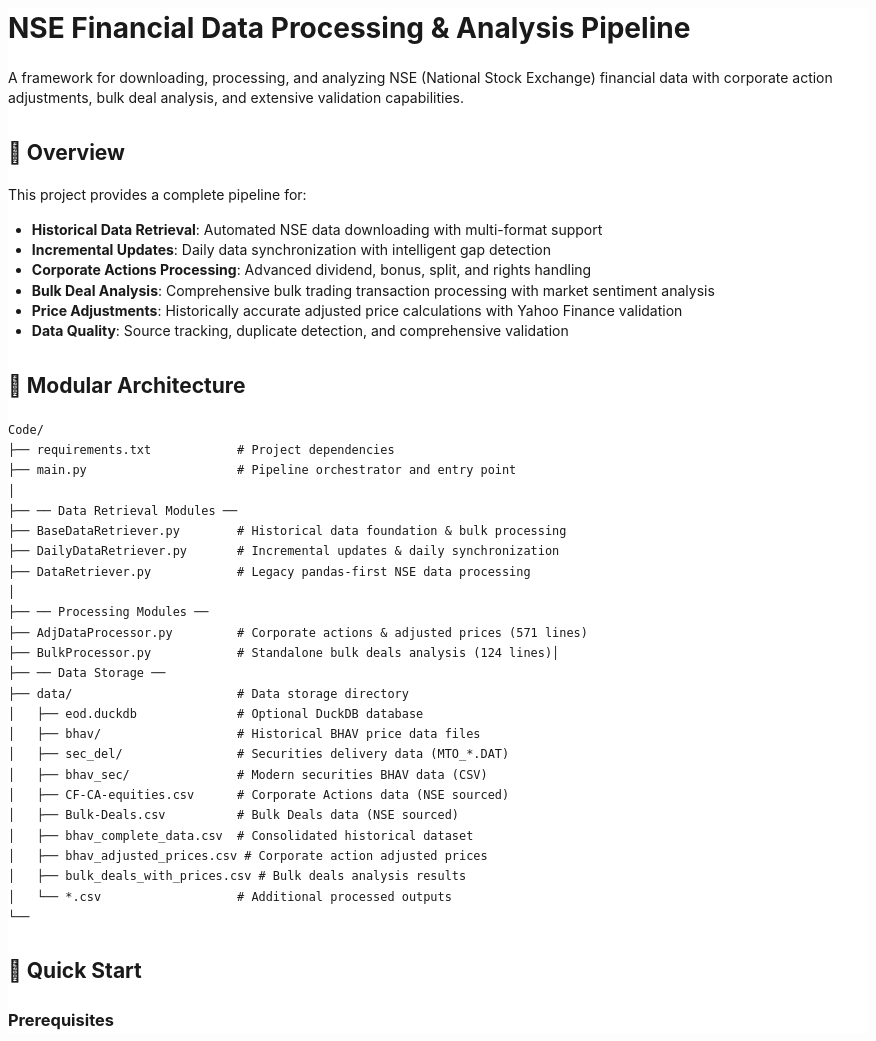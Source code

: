 # NSE Financial Data Processing & Analysis Pipeline

A framework for downloading, processing, and analyzing NSE (National Stock Exchange) financial data with corporate action adjustments, bulk deal analysis, and extensive validation capabilities.

## 🎯 Overview

This project provides a complete pipeline for:
- **Historical Data Retrieval**: Automated NSE data downloading with multi-format support
- **Incremental Updates**: Daily data synchronization with intelligent gap detection
- **Corporate Actions Processing**: Advanced dividend, bonus, split, and rights handling
- **Bulk Deal Analysis**: Comprehensive bulk trading transaction processing with market sentiment analysis
- **Price Adjustments**: Historically accurate adjusted price calculations with Yahoo Finance validation
- **Data Quality**: Source tracking, duplicate detection, and comprehensive validation

## 📁 Modular Architecture

```
Code/
├── requirements.txt            # Project dependencies 
├── main.py                     # Pipeline orchestrator and entry point
│
├── ── Data Retrieval Modules ──
├── BaseDataRetriever.py        # Historical data foundation & bulk processing
├── DailyDataRetriever.py       # Incremental updates & daily synchronization  
├── DataRetriever.py            # Legacy pandas-first NSE data processing
│
├── ── Processing Modules ──
├── AdjDataProcessor.py         # Corporate actions & adjusted prices (571 lines)
├── BulkProcessor.py            # Standalone bulk deals analysis (124 lines)│
├── ── Data Storage ──
├── data/                       # Data storage directory
│   ├── eod.duckdb              # Optional DuckDB database
│   ├── bhav/                   # Historical BHAV price data files
│   ├── sec_del/                # Securities delivery data (MTO_*.DAT)
│   ├── bhav_sec/               # Modern securities BHAV data (CSV)
│   ├── CF-CA-equities.csv      # Corporate Actions data (NSE sourced)
│   ├── Bulk-Deals.csv          # Bulk Deals data (NSE sourced)
│   ├── bhav_complete_data.csv  # Consolidated historical dataset
│   ├── bhav_adjusted_prices.csv # Corporate action adjusted prices
│   ├── bulk_deals_with_prices.csv # Bulk deals analysis results
│   └── *.csv                   # Additional processed outputs
└── 
```

## 🚀 Quick Start

### Prerequisites
